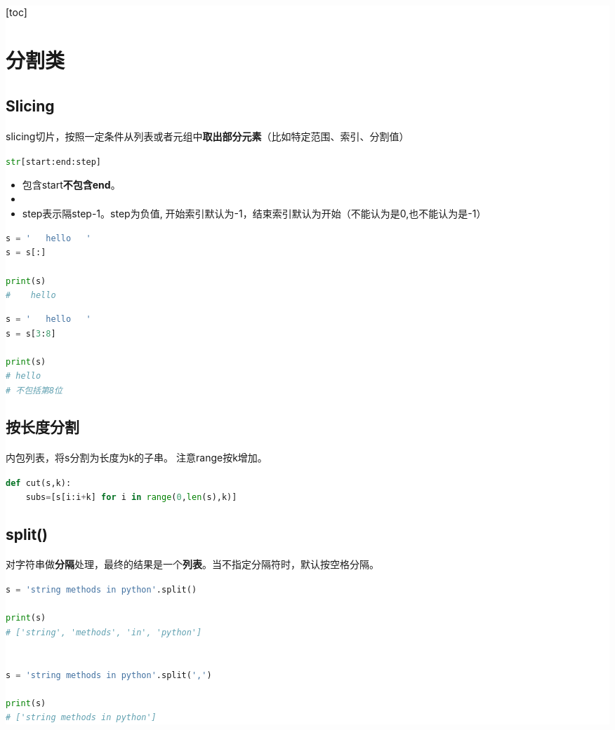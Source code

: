 [toc]

# 分割类
## Slicing
slicing切片，按照一定条件从列表或者元组中**取出部分元素**（比如特定范围、索引、分割值）
```py
str[start:end:step]
```
- 包含start**不包含end**。
- 
- step表示隔step-1。step为负值, 开始索引默认为-1，结束索引默认为开始（不能认为是0,也不能认为是-1）
```python
s = '   hello   '
s = s[:]

print(s)
#    hello
```

```python
s = '   hello   '
s = s[3:8]

print(s)
# hello
# 不包括第8位
```

## 按长度分割
内包列表，将s分割为长度为k的子串。
注意range按k增加。
```py
def cut(s,k):
    subs=[s[i:i+k] for i in range(0,len(s),k)]
```

## split()
对字符串做**分隔**处理，最终的结果是一个**列表**。当不指定分隔符时，默认按空格分隔。
```python
s = 'string methods in python'.split()

print(s)
# ['string', 'methods', 'in', 'python']


s = 'string methods in python'.split(',')

print(s)
# ['string methods in python']
```
